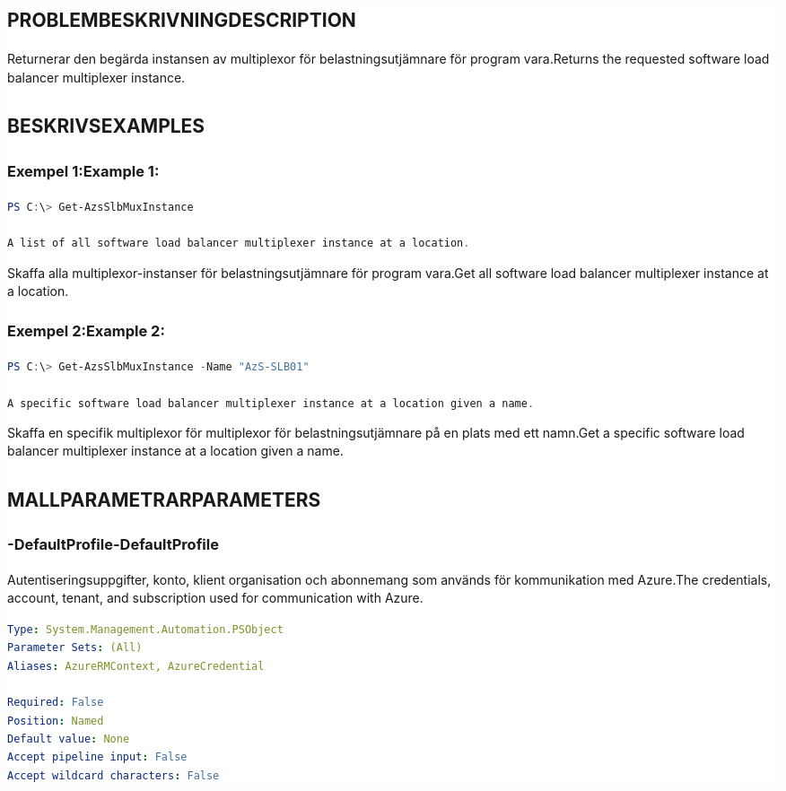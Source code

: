 ## <span data-ttu-id="17604-108">PROBLEMBESKRIVNING</span><span class="sxs-lookup"><span data-stu-id="17604-108">DESCRIPTION</span></span>
<span data-ttu-id="17604-109">Returnerar den begärda instansen av multiplexor för belastningsutjämnare för program vara.</span><span class="sxs-lookup"><span data-stu-id="17604-109">Returns the requested software load balancer multiplexer instance.</span></span>

## <span data-ttu-id="17604-110">BESKRIVS</span><span class="sxs-lookup"><span data-stu-id="17604-110">EXAMPLES</span></span>

### <span data-ttu-id="17604-111">Exempel 1:</span><span class="sxs-lookup"><span data-stu-id="17604-111">Example 1:</span></span>
```powershell
PS C:\> Get-AzsSlbMuxInstance

A list of all software load balancer multiplexer instance at a location.
```

<span data-ttu-id="17604-112">Skaffa alla multiplexor-instanser för belastningsutjämnare för program vara.</span><span class="sxs-lookup"><span data-stu-id="17604-112">Get all software load balancer multiplexer instance at a location.</span></span>

### <span data-ttu-id="17604-113">Exempel 2:</span><span class="sxs-lookup"><span data-stu-id="17604-113">Example 2:</span></span>
```powershell
PS C:\> Get-AzsSlbMuxInstance -Name "AzS-SLB01"

A specific software load balancer multiplexer instance at a location given a name.
```

<span data-ttu-id="17604-114">Skaffa en specifik multiplexor för multiplexor för belastningsutjämnare på en plats med ett namn.</span><span class="sxs-lookup"><span data-stu-id="17604-114">Get a specific software load balancer multiplexer instance at a location given a name.</span></span>

## <span data-ttu-id="17604-115">MALLPARAMETRAR</span><span class="sxs-lookup"><span data-stu-id="17604-115">PARAMETERS</span></span>

### <span data-ttu-id="17604-116">-DefaultProfile</span><span class="sxs-lookup"><span data-stu-id="17604-116">-DefaultProfile</span></span>
<span data-ttu-id="17604-117">Autentiseringsuppgifter, konto, klient organisation och abonnemang som används för kommunikation med Azure.</span><span class="sxs-lookup"><span data-stu-id="17604-117">The credentials, account, tenant, and subscription used for communication with Azure.</span></span>


```yaml
Type: System.Management.Automation.PSObject
Parameter Sets: (All)
Aliases: AzureRMContext, AzureCredential

Required: False
Position: Named
Default value: None
Accept pipeline input: False
Accept wildcard characters: False

```
